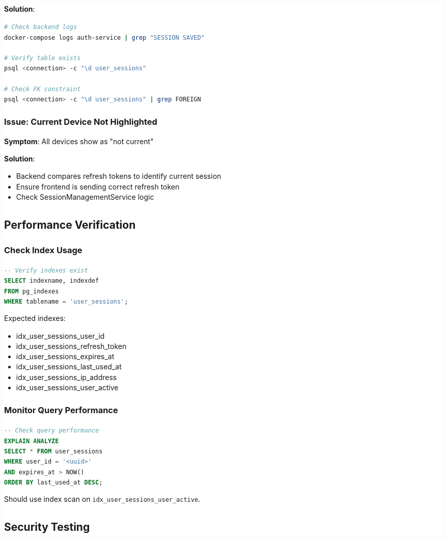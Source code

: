 **Solution**:
```bash
# Check backend logs
docker-compose logs auth-service | grep "SESSION SAVED"

# Verify table exists
psql <connection> -c "\d user_sessions"

# Check FK constraint
psql <connection> -c "\d user_sessions" | grep FOREIGN
```

### Issue: Current Device Not Highlighted

**Symptom**: All devices show as "not current"

**Solution**:
- Backend compares refresh tokens to identify current session
- Ensure frontend is sending correct refresh token
- Check SessionManagementService logic

## Performance Verification

### Check Index Usage

```sql
-- Verify indexes exist
SELECT indexname, indexdef 
FROM pg_indexes 
WHERE tablename = 'user_sessions';
```

Expected indexes:
- idx_user_sessions_user_id
- idx_user_sessions_refresh_token
- idx_user_sessions_expires_at
- idx_user_sessions_last_used_at
- idx_user_sessions_ip_address
- idx_user_sessions_user_active

### Monitor Query Performance

```sql
-- Check query performance
EXPLAIN ANALYZE
SELECT * FROM user_sessions 
WHERE user_id = '<uuid>' 
AND expires_at > NOW()
ORDER BY last_used_at DESC;
```

Should use index scan on `idx_user_sessions_user_active`.

## Security Testing
